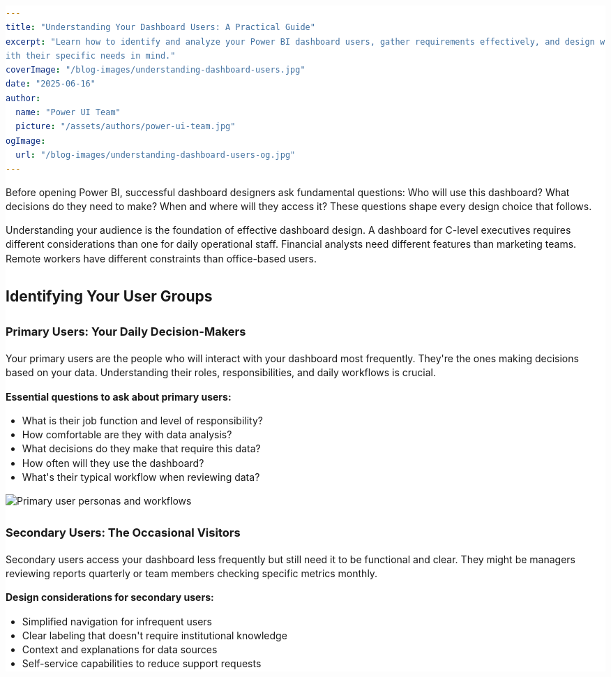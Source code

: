 ```yaml
---
title: "Understanding Your Dashboard Users: A Practical Guide"
excerpt: "Learn how to identify and analyze your Power BI dashboard users, gather requirements effectively, and design with their specific needs in mind."
coverImage: "/blog-images/understanding-dashboard-users.jpg"
date: "2025-06-16"
author:
  name: "Power UI Team"
  picture: "/assets/authors/power-ui-team.jpg"
ogImage:
  url: "/blog-images/understanding-dashboard-users-og.jpg"
---
```


Before opening Power BI, successful dashboard designers ask fundamental questions: Who will use this dashboard? What decisions do they need to make? When and where will they access it? These questions shape every design choice that follows.

Understanding your audience is the foundation of effective dashboard design. A dashboard for C-level executives requires different considerations than one for daily operational staff. Financial analysts need different features than marketing teams. Remote workers have different constraints than office-based users.

## Identifying Your User Groups

### Primary Users: Your Daily Decision-Makers

Your primary users are the people who will interact with your dashboard most frequently. They're the ones making decisions based on your data. Understanding their roles, responsibilities, and daily workflows is crucial.

**Essential questions to ask about primary users:**
- What is their job function and level of responsibility?
- How comfortable are they with data analysis?
- What decisions do they make that require this data?
- How often will they use the dashboard?
- What's their typical workflow when reviewing data?

![Primary user personas and workflows](/blog-images/primary-user-analysis.jpg)

### Secondary Users: The Occasional Visitors

Secondary users access your dashboard less frequently but still need it to be functional and clear. They might be managers reviewing reports quarterly or team members checking specific metrics monthly.

**Design considerations for secondary users:**
- Simplified navigation for infrequent users
- Clear labeling that doesn't require institutional knowledge
- Context and explanations for data sources
- Self-service capabilities to reduce support requests
